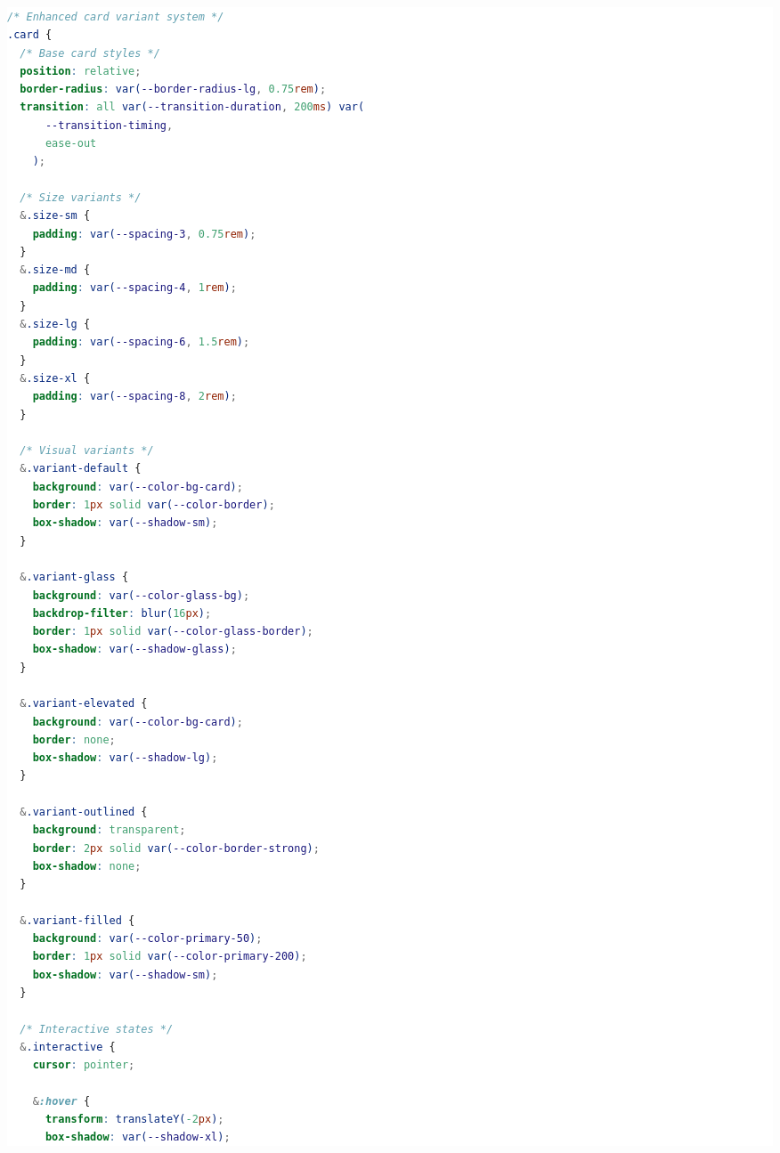 ```css
/* Enhanced card variant system */
.card {
  /* Base card styles */
  position: relative;
  border-radius: var(--border-radius-lg, 0.75rem);
  transition: all var(--transition-duration, 200ms) var(
      --transition-timing,
      ease-out
    );

  /* Size variants */
  &.size-sm {
    padding: var(--spacing-3, 0.75rem);
  }
  &.size-md {
    padding: var(--spacing-4, 1rem);
  }
  &.size-lg {
    padding: var(--spacing-6, 1.5rem);
  }
  &.size-xl {
    padding: var(--spacing-8, 2rem);
  }

  /* Visual variants */
  &.variant-default {
    background: var(--color-bg-card);
    border: 1px solid var(--color-border);
    box-shadow: var(--shadow-sm);
  }

  &.variant-glass {
    background: var(--color-glass-bg);
    backdrop-filter: blur(16px);
    border: 1px solid var(--color-glass-border);
    box-shadow: var(--shadow-glass);
  }

  &.variant-elevated {
    background: var(--color-bg-card);
    border: none;
    box-shadow: var(--shadow-lg);
  }

  &.variant-outlined {
    background: transparent;
    border: 2px solid var(--color-border-strong);
    box-shadow: none;
  }

  &.variant-filled {
    background: var(--color-primary-50);
    border: 1px solid var(--color-primary-200);
    box-shadow: var(--shadow-sm);
  }

  /* Interactive states */
  &.interactive {
    cursor: pointer;

    &:hover {
      transform: translateY(-2px);
      box-shadow: var(--shadow-xl);
```